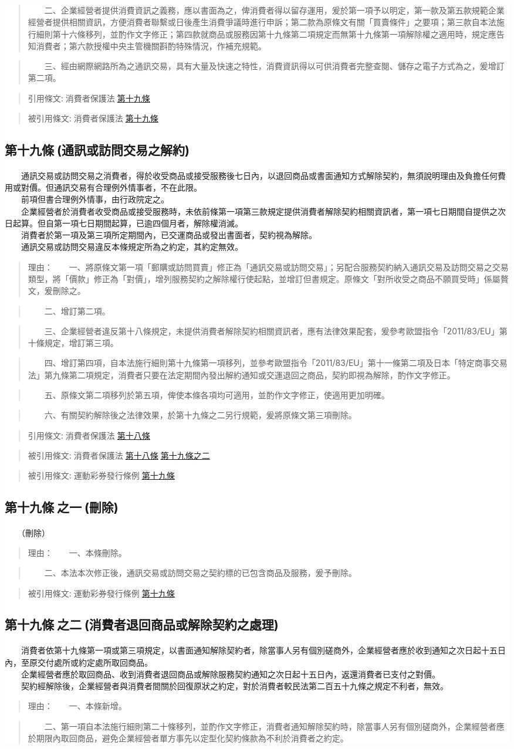 > 　　二、企業經營者提供消費資訊之義務，應以書面為之，俾消費者得以留存運用，爰於第一項予以明定，第一款及第五款規範企業經營者提供相關資訊，方便消費者聯繫或日後產生消費爭議時進行申訴；第二款為原條文有關「買賣條件」之要項；第三款自本法施行細則第十六條移列，並酌作文字修正；第四款就商品或服務因第十九條第二項規定而無第十九條第一項解除權之適用時，規定應告知消費者；第六款授權中央主管機關斟酌特殊情況，作補充規範。

> 　　三、經由網際網路所為之通訊交易，具有大量及快速之特性，消費資訊得以可供消費者完整查閱、儲存之電子方式為之，爰增訂第二項。

> 引用條文: 消費者保護法 [第十九條](../../經濟貿易/消費保護/消費者保護法.md#第十九條-通訊或訪問交易之解約)

> 被引用條文: 消費者保護法 [第十九條](../../經濟貿易/消費保護/消費者保護法.md#第十九條-通訊或訪問交易之解約)



第十九條 (通訊或訪問交易之解約)
-------------------------------
　　通訊交易或訪問交易之消費者，得於收受商品或接受服務後七日內，以退回商品或書面通知方式解除契約，無須說明理由及負擔任何費用或對價。但通訊交易有合理例外情事者，不在此限。  
　　前項但書合理例外情事，由行政院定之。  
　　企業經營者於消費者收受商品或接受服務時，未依前條第一項第三款規定提供消費者解除契約相關資訊者，第一項七日期間自提供之次日起算。但自第一項七日期間起算，已逾四個月者，解除權消滅。  
　　消費者於第一項及第三項所定期間內，已交運商品或發出書面者，契約視為解除。  
　　通訊交易或訪問交易違反本條規定所為之約定，其約定無效。  
> 理由：　　一、將原條文第一項「郵購或訪問買賣」修正為「通訊交易或訪問交易」；另配合服務契約納入通訊交易及訪問交易之交易類型，將「價款」修正為「對價」，增列服務契約之解除權行使起點，並增訂但書規定。原條文「對所收受之商品不願買受時」係屬贅文，爰刪除之。

> 　　二、增訂第二項。

> 　　三、企業經營者違反第十八條規定，未提供消費者解除契約相關資訊者，應有法律效果配套，爰參考歐盟指令「2011/83/EU」第十條規定，增訂第三項。

> 　　四、增訂第四項，自本法施行細則第十九條第一項移列，並參考歐盟指令「2011/83/EU」第十一條第二項及日本「特定商事交易法」第九條第二項規定，消費者只要在法定期間內發出解約通知或交運退回之商品，契約即視為解除，酌作文字修正。

> 　　五、原條文第二項移列於第五項，俾使本條各項均可適用，並酌作文字修正，使適用更加明確。

> 　　六、有關契約解除後之法律效果，於第十九條之二另行規範，爰將原條文第三項刪除。

> 引用條文: 消費者保護法 [第十八條](../../經濟貿易/消費保護/消費者保護法.md#第十八條-企業經營者以通訊或訪問交易訂立契約，應記載於書面之資訊事項)

> 被引用條文: 消費者保護法 [第十八條](../../經濟貿易/消費保護/消費者保護法.md#第十八條-企業經營者以通訊或訪問交易訂立契約，應記載於書面之資訊事項) [第十九條之二](../../經濟貿易/消費保護/消費者保護法.md#第十九條之二)

> 被引用條文: 運動彩券發行條例 [第十九條](../../教育/體育/運動彩券發行條例.md#第十九條-)



第十九條 之一 (刪除)
--------------------
　　（刪除）  
> 理由：　　一、本條刪除。

> 　　二、本法本次修正後，通訊交易或訪問交易之契約標的已包含商品及服務，爰予刪除。

> 被引用條文: 運動彩券發行條例 [第十九條](../../教育/體育/運動彩券發行條例.md#第十九條-)



第十九條 之二 (消費者退回商品或解除契約之處理)
----------------------------------------------
　　消費者依第十九條第一項或第三項規定，以書面通知解除契約者，除當事人另有個別磋商外，企業經營者應於收到通知之次日起十五日內，至原交付處所或約定處所取回商品。  
　　企業經營者應於取回商品、收到消費者退回商品或解除服務契約通知之次日起十五日內，返還消費者已支付之對價。  
　　契約經解除後，企業經營者與消費者間關於回復原狀之約定，對於消費者較民法第二百五十九條之規定不利者，無效。  
> 理由：　　一、本條新增。

> 　　二、第一項自本法施行細則第二十條移列，並酌作文字修正，消費者通知解除契約時，除當事人另有個別磋商外，企業經營者應於期限內取回商品，避免企業經營者單方事先以定型化契約條款為不利於消費者之約定。
